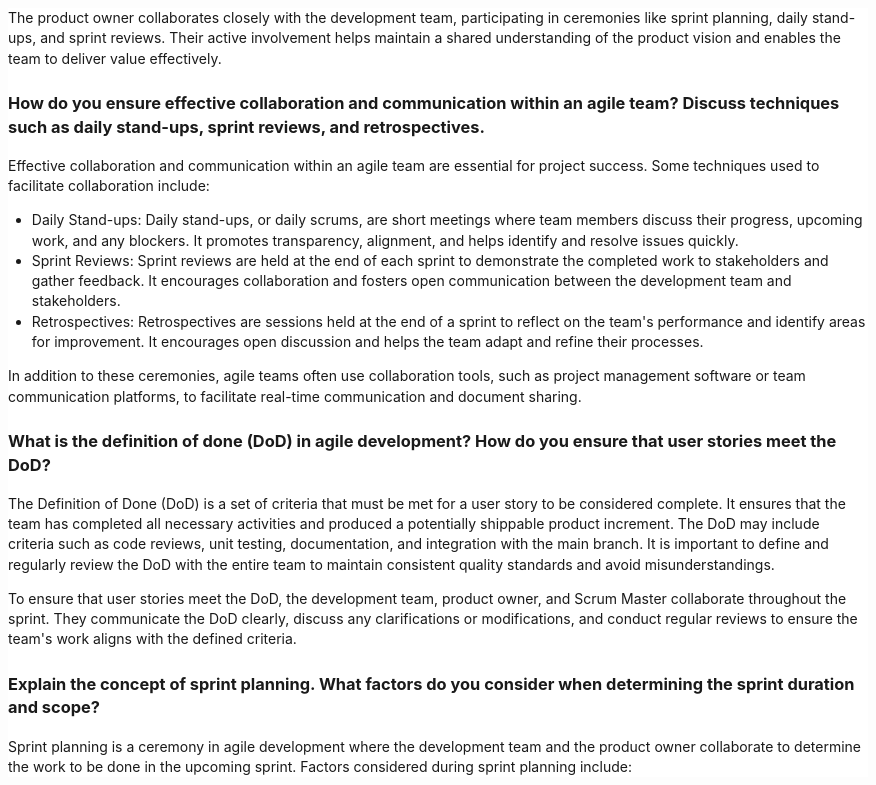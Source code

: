 The product owner collaborates closely with the development team, participating in ceremonies like sprint planning, daily stand-ups, and
sprint reviews. Their active involvement helps maintain a shared understanding of the product vision and enables the team to deliver value
effectively.

### How do you ensure effective collaboration and communication within an agile team? Discuss techniques such as daily stand-ups, sprint reviews, and retrospectives.

Effective collaboration and communication within an agile team are essential for project success. Some techniques used to facilitate
collaboration include:

- Daily Stand-ups: Daily stand-ups, or daily scrums, are short meetings where team members discuss their progress, upcoming work, and any
  blockers. It promotes transparency, alignment, and helps identify and resolve issues quickly.
- Sprint Reviews: Sprint reviews are held at the end of each sprint to demonstrate the completed work to stakeholders and gather feedback.
  It encourages collaboration and fosters open communication between the development team and stakeholders.
- Retrospectives: Retrospectives are sessions held at the end of a sprint to reflect on the team's performance and identify areas for
  improvement. It encourages open discussion and helps the team adapt and refine their processes.

In addition to these ceremonies, agile teams often use collaboration tools, such as project management software or team communication
platforms, to facilitate real-time communication and document sharing.

### What is the definition of done (DoD) in agile development? How do you ensure that user stories meet the DoD?

The Definition of Done (DoD) is a set of criteria that must be met for a user story to be considered complete. It ensures that the team has
completed all necessary activities and produced a potentially shippable product increment. The DoD may include criteria such as code
reviews, unit testing, documentation, and integration with the main branch. It is important to define and regularly review the DoD with the
entire team to maintain consistent quality standards and avoid misunderstandings.

To ensure that user stories meet the DoD, the development team, product owner, and Scrum Master collaborate throughout the sprint. They
communicate the DoD clearly, discuss any clarifications or modifications, and conduct regular reviews to ensure the team's work aligns with
the defined criteria.

### Explain the concept of sprint planning. What factors do you consider when determining the sprint duration and scope?

Sprint planning is a ceremony in agile development where the development team and the product owner collaborate to determine the work to be
done in the upcoming sprint. Factors considered during sprint planning include:
